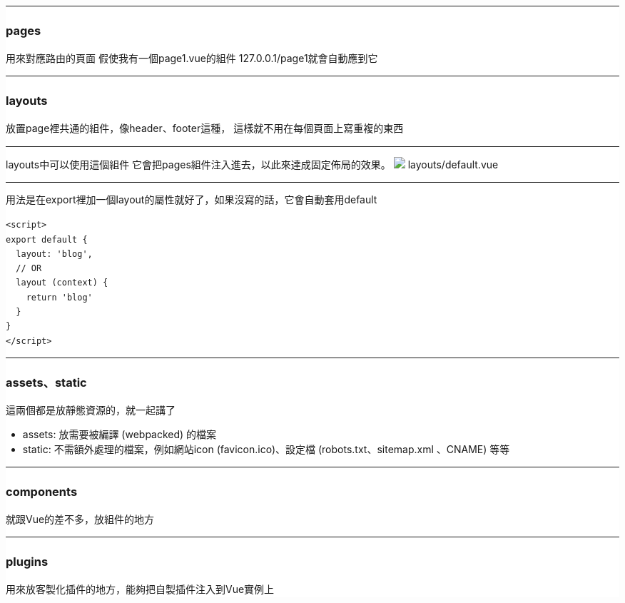 ----

### pages
用來對應路由的頁面
假使我有一個page1.vue的組件
127.0.0.1/page1就會自動應到它

----

### layouts
放置page裡共通的組件，像header、footer這種，
這樣就不用在每個頁面上寫重複的東西

----

layouts中可以使用<Nuxt />這個組件
它會把pages組件注入進去，以此來達成固定佈局的效果。
![](https://i.imgur.com/DW8n2s0.png)
layouts/default.vue

----

用法是在export裡加一個layout的屬性就好了，如果沒寫的話，它會自動套用default
```javascript=
<script>
export default {
  layout: 'blog',
  // OR
  layout (context) {
    return 'blog'
  }
}
</script>
```

----

### assets、static
這兩個都是放靜態資源的，就一起講了
* assets: 放需要被編譯 (webpacked) 的檔案
* static: 不需額外處理的檔案，例如網站icon (favicon.ico)、設定檔 (robots.txt、sitemap.xml 、CNAME) 等等

----

### components
就跟Vue的差不多，放組件的地方

---

### plugins
用來放客製化插件的地方，能夠把自製插件注入到Vue實例上
